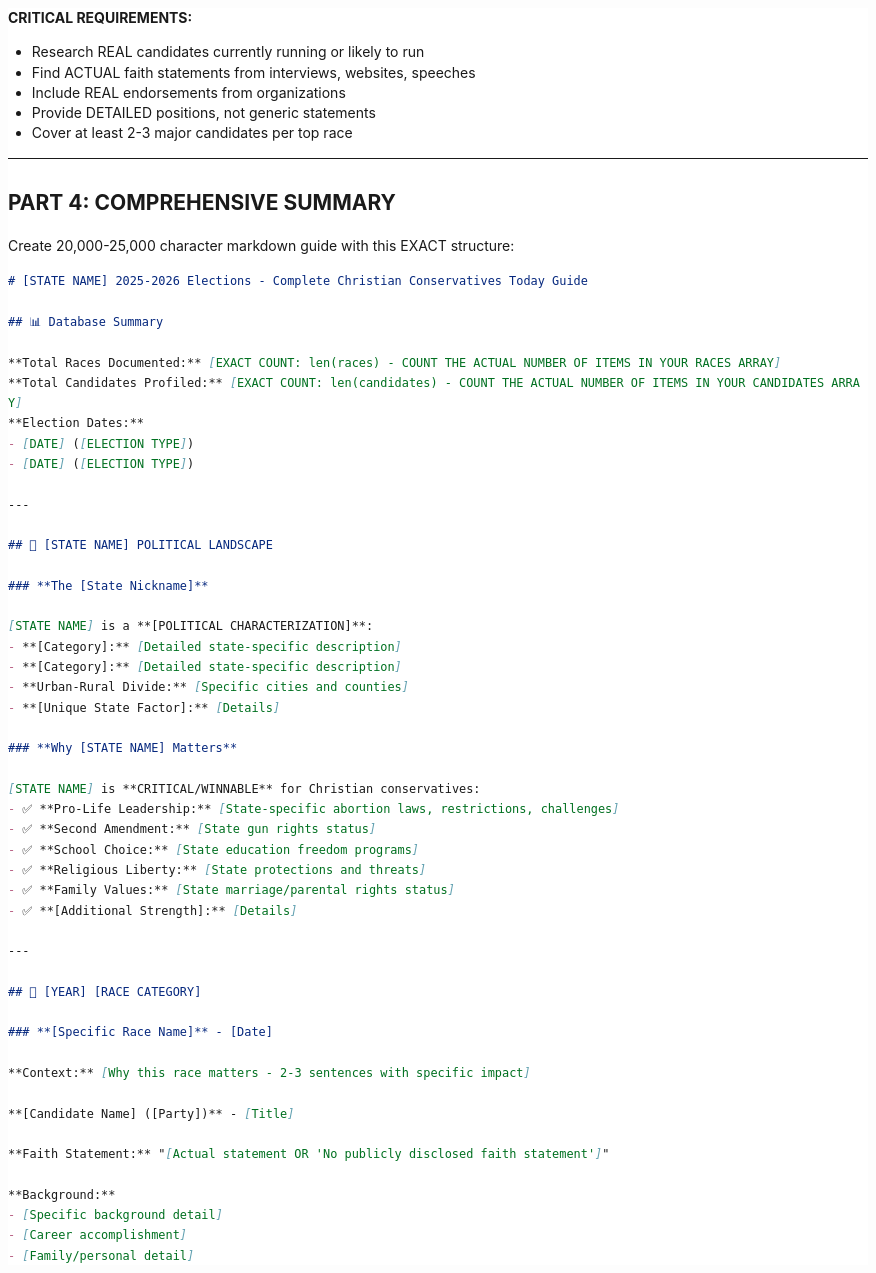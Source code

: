 **CRITICAL REQUIREMENTS:**
- Research REAL candidates currently running or likely to run
- Find ACTUAL faith statements from interviews, websites, speeches
- Include REAL endorsements from organizations
- Provide DETAILED positions, not generic statements
- Cover at least 2-3 major candidates per top race

---

## PART 4: COMPREHENSIVE SUMMARY

Create 20,000-25,000 character markdown guide with this EXACT structure:

```markdown
# [STATE NAME] 2025-2026 Elections - Complete Christian Conservatives Today Guide

## 📊 Database Summary

**Total Races Documented:** [EXACT COUNT: len(races) - COUNT THE ACTUAL NUMBER OF ITEMS IN YOUR RACES ARRAY]
**Total Candidates Profiled:** [EXACT COUNT: len(candidates) - COUNT THE ACTUAL NUMBER OF ITEMS IN YOUR CANDIDATES ARRAY]
**Election Dates:**
- [DATE] ([ELECTION TYPE])
- [DATE] ([ELECTION TYPE])

---

## 🔴 [STATE NAME] POLITICAL LANDSCAPE

### **The [State Nickname]**

[STATE NAME] is a **[POLITICAL CHARACTERIZATION]**:
- **[Category]:** [Detailed state-specific description]
- **[Category]:** [Detailed state-specific description]
- **Urban-Rural Divide:** [Specific cities and counties]
- **[Unique State Factor]:** [Details]

### **Why [STATE NAME] Matters**

[STATE NAME] is **CRITICAL/WINNABLE** for Christian conservatives:
- ✅ **Pro-Life Leadership:** [State-specific abortion laws, restrictions, challenges]
- ✅ **Second Amendment:** [State gun rights status]
- ✅ **School Choice:** [State education freedom programs]
- ✅ **Religious Liberty:** [State protections and threats]
- ✅ **Family Values:** [State marriage/parental rights status]
- ✅ **[Additional Strength]:** [Details]

---

## 🔴 [YEAR] [RACE CATEGORY]

### **[Specific Race Name]** - [Date]

**Context:** [Why this race matters - 2-3 sentences with specific impact]

**[Candidate Name] ([Party])** - [Title]

**Faith Statement:** "[Actual statement OR 'No publicly disclosed faith statement']"

**Background:**
- [Specific background detail]
- [Career accomplishment]
- [Family/personal detail]
```